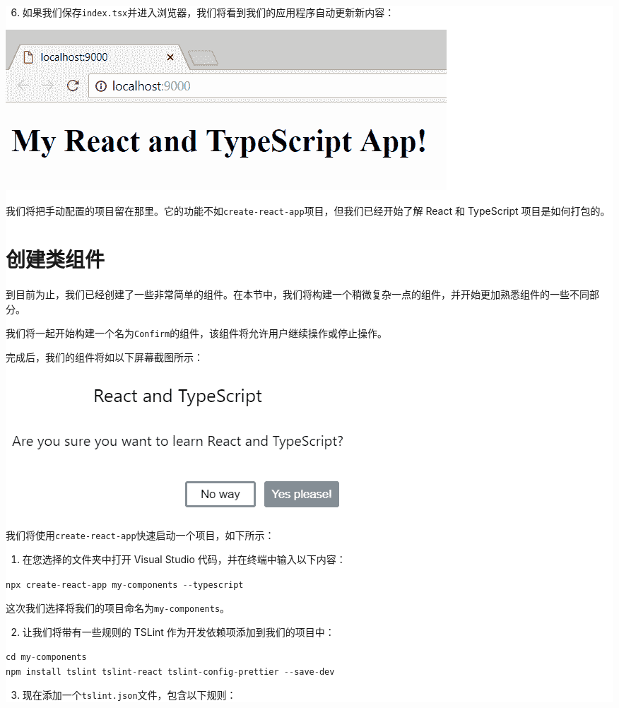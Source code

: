 6.  如果我们保存`index.tsx`并进入浏览器，我们将看到我们的应用程序自动更新新内容：

![](img/d6eaae2c-cbff-47d2-8df0-d95baab0d1f9.png)

我们将把手动配置的项目留在那里。它的功能不如`create-react-app`项目，但我们已经开始了解 React 和 TypeScript 项目是如何打包的。

# 创建类组件

到目前为止，我们已经创建了一些非常简单的组件。在本节中，我们将构建一个稍微复杂一点的组件，并开始更加熟悉组件的一些不同部分。

我们将一起开始构建一个名为`Confirm`的组件，该组件将允许用户继续操作或停止操作。

完成后，我们的组件将如以下屏幕截图所示：

![](img/479ba1df-b4b2-42c1-a901-e9684cd9e788.png)

我们将使用`create-react-app`快速启动一个项目，如下所示：

1.  在您选择的文件夹中打开 Visual Studio 代码，并在终端中输入以下内容：

```jsx
npx create-react-app my-components --typescript
```

这次我们选择将我们的项目命名为`my-components`。

2.  让我们将带有一些规则的 TSLint 作为开发依赖项添加到我们的项目中：

```jsx
cd my-components
npm install tslint tslint-react tslint-config-prettier --save-dev
```

3.  现在添加一个`tslint.json`文件，包含以下规则：
